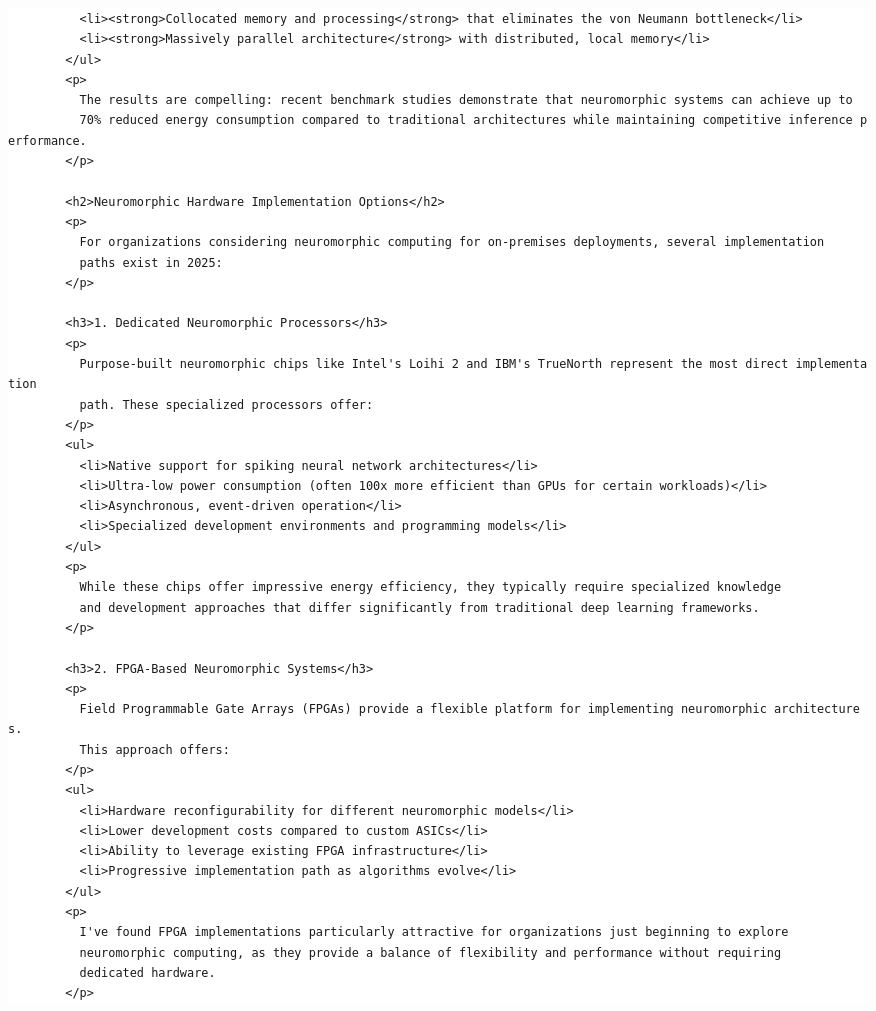               <li><strong>Collocated memory and processing</strong> that eliminates the von Neumann bottleneck</li>
              <li><strong>Massively parallel architecture</strong> with distributed, local memory</li>
            </ul>
            <p>
              The results are compelling: recent benchmark studies demonstrate that neuromorphic systems can achieve up to 
              70% reduced energy consumption compared to traditional architectures while maintaining competitive inference performance.
            </p>

            <h2>Neuromorphic Hardware Implementation Options</h2>
            <p>
              For organizations considering neuromorphic computing for on-premises deployments, several implementation 
              paths exist in 2025:
            </p>

            <h3>1. Dedicated Neuromorphic Processors</h3>
            <p>
              Purpose-built neuromorphic chips like Intel's Loihi 2 and IBM's TrueNorth represent the most direct implementation 
              path. These specialized processors offer:
            </p>
            <ul>
              <li>Native support for spiking neural network architectures</li>
              <li>Ultra-low power consumption (often 100x more efficient than GPUs for certain workloads)</li>
              <li>Asynchronous, event-driven operation</li>
              <li>Specialized development environments and programming models</li>
            </ul>
            <p>
              While these chips offer impressive energy efficiency, they typically require specialized knowledge 
              and development approaches that differ significantly from traditional deep learning frameworks.
            </p>

            <h3>2. FPGA-Based Neuromorphic Systems</h3>
            <p>
              Field Programmable Gate Arrays (FPGAs) provide a flexible platform for implementing neuromorphic architectures. 
              This approach offers:
            </p>
            <ul>
              <li>Hardware reconfigurability for different neuromorphic models</li>
              <li>Lower development costs compared to custom ASICs</li>
              <li>Ability to leverage existing FPGA infrastructure</li>
              <li>Progressive implementation path as algorithms evolve</li>
            </ul>
            <p>
              I've found FPGA implementations particularly attractive for organizations just beginning to explore 
              neuromorphic computing, as they provide a balance of flexibility and performance without requiring 
              dedicated hardware.
            </p>
